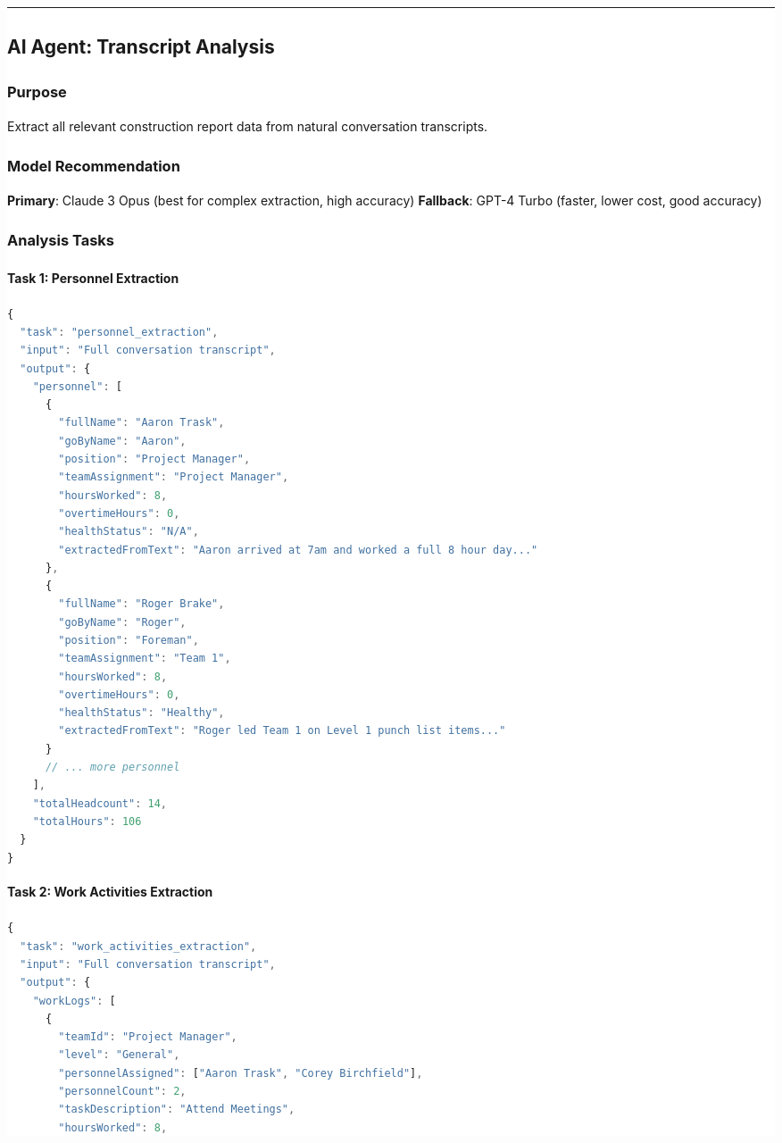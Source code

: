 
---

## AI Agent: Transcript Analysis

### Purpose
Extract all relevant construction report data from natural conversation transcripts.

### Model Recommendation
**Primary**: Claude 3 Opus (best for complex extraction, high accuracy)
**Fallback**: GPT-4 Turbo (faster, lower cost, good accuracy)

### Analysis Tasks

#### Task 1: Personnel Extraction
```typescript
{
  "task": "personnel_extraction",
  "input": "Full conversation transcript",
  "output": {
    "personnel": [
      {
        "fullName": "Aaron Trask",
        "goByName": "Aaron",
        "position": "Project Manager",
        "teamAssignment": "Project Manager",
        "hoursWorked": 8,
        "overtimeHours": 0,
        "healthStatus": "N/A",
        "extractedFromText": "Aaron arrived at 7am and worked a full 8 hour day..."
      },
      {
        "fullName": "Roger Brake",
        "goByName": "Roger",
        "position": "Foreman",
        "teamAssignment": "Team 1",
        "hoursWorked": 8,
        "overtimeHours": 0,
        "healthStatus": "Healthy",
        "extractedFromText": "Roger led Team 1 on Level 1 punch list items..."
      }
      // ... more personnel
    ],
    "totalHeadcount": 14,
    "totalHours": 106
  }
}
```

#### Task 2: Work Activities Extraction
```typescript
{
  "task": "work_activities_extraction",
  "input": "Full conversation transcript",
  "output": {
    "workLogs": [
      {
        "teamId": "Project Manager",
        "level": "General",
        "personnelAssigned": ["Aaron Trask", "Corey Birchfield"],
        "personnelCount": 2,
        "taskDescription": "Attend Meetings",
        "hoursWorked": 8,
```